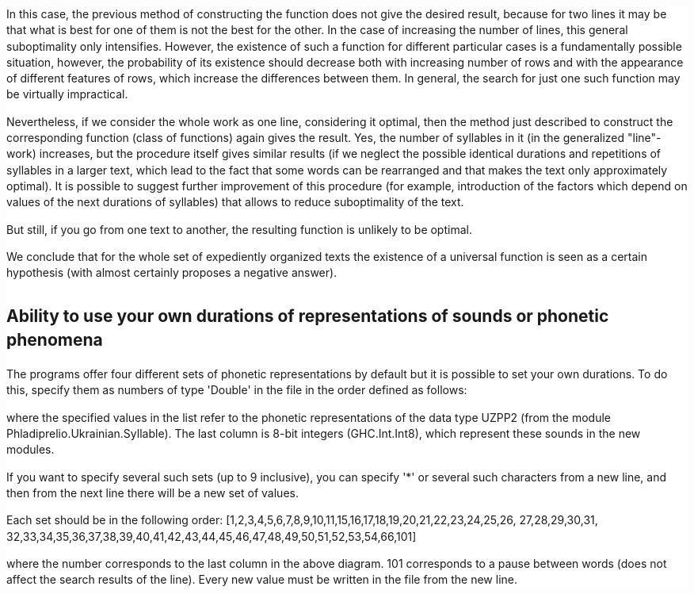 In this case, the previous method of constructing the function does not
give the desired result, because for two lines it may be that what is
best for one of them is not the best for the other. In the case of
increasing the number of lines, this general suboptimality only
intensifies. However, the existence of such a function for different
particular cases is a fundamentally possible situation, however, the
probability of its existence should decrease both with increasing number
of rows and with the appearance of different features of rows, which
increase the differences between them. In general, the search for just
one such function may be virtually impractical.

Nevertheless, if we consider the whole work as one line, considering it
optimal, then the method just described to construct the corresponding
function (class of functions) again gives the result. Yes, the number of
syllables in it (in the generalized \"line\"-work) increases, but the
procedure itself gives similar results (if we neglect the possible
identical durations and repetitions of syllables in a larger text, which
lead to the fact that some words can be rearranged and that makes the
text only approximately optimal). It is possible to suggest further
improvement of this procedure (for example, introduction of the factors
which depend on values ​​of the next durations of syllables) that allows
to reduce suboptimality of the text.

But still, if you go from one text to another, the resulting function is
unlikely to be optimal.

We conclude that for the whole set of expediently organized texts the
existence of a universal function is seen as a certain hypothesis (with
almost certainly proposes a negative answer).

## Ability to use your own durations of representations of sounds or phonetic phenomena

The programs offer four different sets of phonetic representations by
default but it is possible to set your
own durations. To do this, specify them as numbers of type 'Double' in
the file in the order defined as follows:

where the specified values in the list refer to the phonetic
representations of the data type UZPP2 (from the module
Phladiprelio.Ukrainian.Syllable). The last column is 8-bit integers
(GHC.Int.Int8), which represent these sounds in the new modules.

If you want to specify several such sets (up to 9 inclusive), you can
specify '\*' or several such characters from a new line, and then from
the next line there will be a new set of values.

Each set should be in the following order:
\[1,2,3,4,5,6,7,8,9,10,11,15,16,17,18,19,20,21,22,23,24,25,26, 27,28,29,30,31, 32,33,34,35,36,37,38,39,40,41,42,43,44,45,46,47,48,49,50,51,52,53,54,66,101\]

where the number corresponds to the last column in the above diagram.
101 corresponds to a pause
between words (does not affect the search results of the line). Every
new value must be written in the file from the new line.
